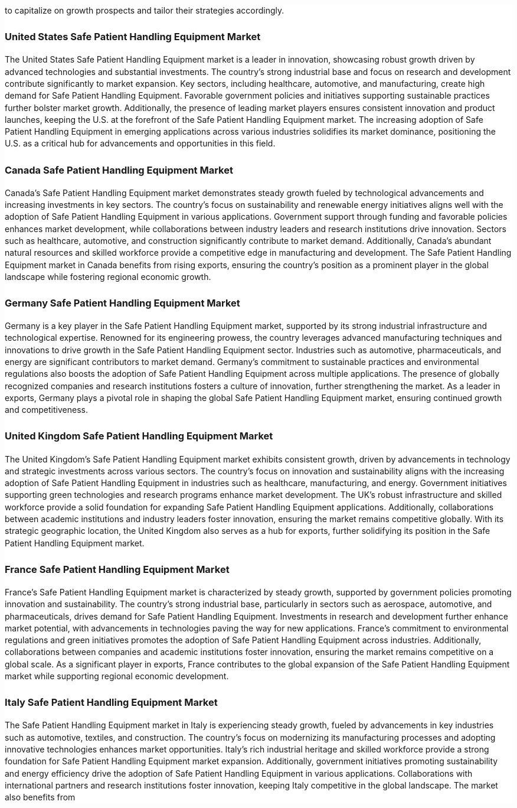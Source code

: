 to capitalize on growth prospects and tailor their strategies accordingly.</p><h3>United States Safe Patient Handling Equipment Market</h3><p>The United States Safe Patient Handling Equipment market is a leader in innovation, showcasing robust growth driven by advanced technologies and substantial investments. The country&rsquo;s strong industrial base and focus on research and development contribute significantly to market expansion. Key sectors, including healthcare, automotive, and manufacturing, create high demand for Safe Patient Handling Equipment. Favorable government policies and initiatives supporting sustainable practices further bolster market growth. Additionally, the presence of leading market players ensures consistent innovation and product launches, keeping the U.S. at the forefront of the Safe Patient Handling Equipment market. The increasing adoption of Safe Patient Handling Equipment in emerging applications across various industries solidifies its market dominance, positioning the U.S. as a critical hub for advancements and opportunities in this field.</p><h3>Canada Safe Patient Handling Equipment Market</h3><p>Canada&rsquo;s Safe Patient Handling Equipment market demonstrates steady growth fueled by technological advancements and increasing investments in key sectors. The country&rsquo;s focus on sustainability and renewable energy initiatives aligns well with the adoption of Safe Patient Handling Equipment in various applications. Government support through funding and favorable policies enhances market development, while collaborations between industry leaders and research institutions drive innovation. Sectors such as healthcare, automotive, and construction significantly contribute to market demand. Additionally, Canada&rsquo;s abundant natural resources and skilled workforce provide a competitive edge in manufacturing and development. The Safe Patient Handling Equipment market in Canada benefits from rising exports, ensuring the country&rsquo;s position as a prominent player in the global landscape while fostering regional economic growth.</p><h3>Germany Safe Patient Handling Equipment Market</h3><p>Germany is a key player in the Safe Patient Handling Equipment market, supported by its strong industrial infrastructure and technological expertise. Renowned for its engineering prowess, the country leverages advanced manufacturing techniques and innovations to drive growth in the Safe Patient Handling Equipment sector. Industries such as automotive, pharmaceuticals, and energy are significant contributors to market demand. Germany&rsquo;s commitment to sustainable practices and environmental regulations also boosts the adoption of Safe Patient Handling Equipment across multiple applications. The presence of globally recognized companies and research institutions fosters a culture of innovation, further strengthening the market. As a leader in exports, Germany plays a pivotal role in shaping the global Safe Patient Handling Equipment market, ensuring continued growth and competitiveness.</p><h3>United Kingdom Safe Patient Handling Equipment Market</h3><p>The United Kingdom&rsquo;s Safe Patient Handling Equipment market exhibits consistent growth, driven by advancements in technology and strategic investments across various sectors. The country&rsquo;s focus on innovation and sustainability aligns with the increasing adoption of Safe Patient Handling Equipment in industries such as healthcare, manufacturing, and energy. Government initiatives supporting green technologies and research programs enhance market development. The UK&rsquo;s robust infrastructure and skilled workforce provide a solid foundation for expanding Safe Patient Handling Equipment applications. Additionally, collaborations between academic institutions and industry leaders foster innovation, ensuring the market remains competitive globally. With its strategic geographic location, the United Kingdom also serves as a hub for exports, further solidifying its position in the Safe Patient Handling Equipment market.</p><h3>France Safe Patient Handling Equipment Market</h3><p>France&rsquo;s Safe Patient Handling Equipment market is characterized by steady growth, supported by government policies promoting innovation and sustainability. The country&rsquo;s strong industrial base, particularly in sectors such as aerospace, automotive, and pharmaceuticals, drives demand for Safe Patient Handling Equipment. Investments in research and development further enhance market potential, with advancements in technologies paving the way for new applications. France&rsquo;s commitment to environmental regulations and green initiatives promotes the adoption of Safe Patient Handling Equipment across industries. Additionally, collaborations between companies and academic institutions foster innovation, ensuring the market remains competitive on a global scale. As a significant player in exports, France contributes to the global expansion of the Safe Patient Handling Equipment market while supporting regional economic development.</p><h3>Italy Safe Patient Handling Equipment Market</h3><p>The Safe Patient Handling Equipment market in Italy is experiencing steady growth, fueled by advancements in key industries such as automotive, textiles, and construction. The country&rsquo;s focus on modernizing its manufacturing processes and adopting innovative technologies enhances market opportunities. Italy&rsquo;s rich industrial heritage and skilled workforce provide a strong foundation for Safe Patient Handling Equipment market expansion. Additionally, government initiatives promoting sustainability and energy efficiency drive the adoption of Safe Patient Handling Equipment in various applications. Collaborations with international partners and research institutions foster innovation, keeping Italy competitive in the global landscape. The market also benefits from